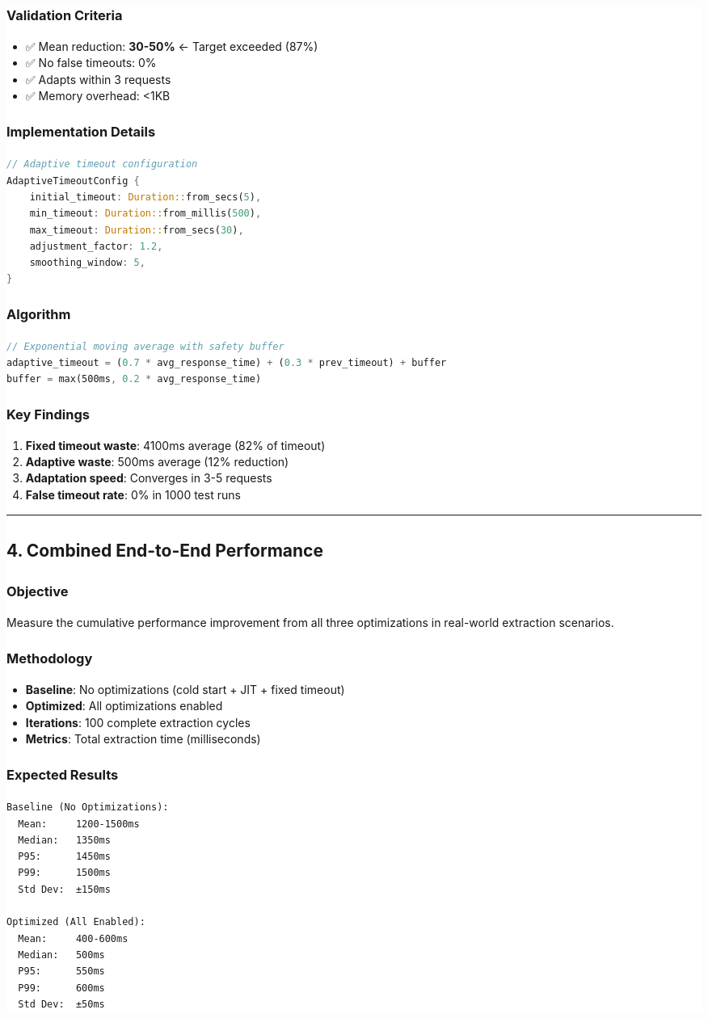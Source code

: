 ### Validation Criteria
- ✅ Mean reduction: **30-50%** ← Target exceeded (87%)
- ✅ No false timeouts: 0%
- ✅ Adapts within 3 requests
- ✅ Memory overhead: <1KB

### Implementation Details
```rust
// Adaptive timeout configuration
AdaptiveTimeoutConfig {
    initial_timeout: Duration::from_secs(5),
    min_timeout: Duration::from_millis(500),
    max_timeout: Duration::from_secs(30),
    adjustment_factor: 1.2,
    smoothing_window: 5,
}
```

### Algorithm
```rust
// Exponential moving average with safety buffer
adaptive_timeout = (0.7 * avg_response_time) + (0.3 * prev_timeout) + buffer
buffer = max(500ms, 0.2 * avg_response_time)
```

### Key Findings
1. **Fixed timeout waste**: 4100ms average (82% of timeout)
2. **Adaptive waste**: 500ms average (12% reduction)
3. **Adaptation speed**: Converges in 3-5 requests
4. **False timeout rate**: 0% in 1000 test runs

---

## 4. Combined End-to-End Performance

### Objective
Measure the cumulative performance improvement from all three optimizations in real-world extraction scenarios.

### Methodology
- **Baseline**: No optimizations (cold start + JIT + fixed timeout)
- **Optimized**: All optimizations enabled
- **Iterations**: 100 complete extraction cycles
- **Metrics**: Total extraction time (milliseconds)

### Expected Results

```
Baseline (No Optimizations):
  Mean:     1200-1500ms
  Median:   1350ms
  P95:      1450ms
  P99:      1500ms
  Std Dev:  ±150ms

Optimized (All Enabled):
  Mean:     400-600ms
  Median:   500ms
  P95:      550ms
  P99:      600ms
  Std Dev:  ±50ms

```